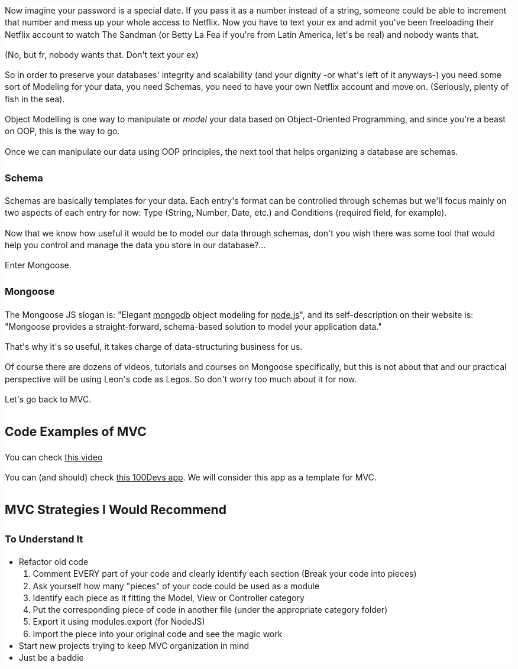 Now imagine your password is a special date. If you pass it as a number instead of a string, someone could be able to increment that number and mess up your whole access to Netflix. Now you have to text your ex and admit you've been freeloading their Netflix account to watch The Sandman (or Betty La Fea if you're from Latin America, let's be real) and nobody wants that. 

(No, but fr, nobody wants that. Don't text your ex)

So in order to preserve your databases' integrity and scalability (and your dignity -or what's left of it anyways-) you need some sort of Modeling for your data, you need Schemas, you need to have your own Netflix account and move on. (Seriously, plenty of fish in the sea).

Object Modelling is one way to manipulate or *model* your data based on Object-Oriented Programming, and since you're a beast on OOP, this is the way to go. 

Once we can manipulate our data using OOP principles, the next tool that helps organizing a database are schemas.

### Schema

Schemas are basically templates for your data. Each entry's format can be controlled through schemas but we'll focus mainly on two aspects of each entry for now: Type (String, Number, Date, etc.) and Conditions (required field, for example).

Now that we know how useful it would be to model our data through schemas, don't you wish there was some tool that would help you control and manage the data you store in our database?...

Enter Mongoose.

### Mongoose

The Mongoose JS slogan is: "Elegant [mongodb](https://www.mongodb.com/) object modeling for [node.js](https://nodejs.org/en/)", and its self-description on their website is: "Mongoose provides a straight-forward, schema-based solution to model your application data."

That's why it's so useful, it takes charge of data-structuring business for us. 

Of course there are dozens of videos, tutorials and courses on Mongoose specifically, but this is not about that and our practical perspective will be using Leon's code as Legos. So don't worry too much about it for now. 

Let's go back to MVC.

## Code Examples of MVC

You can check [this video](https://youtu.be/pCvZtjoRq1I)

You can (and should) check [this 100Devs app](https://github.com/100devs/todo-mvc-auth-local). We will consider this app as a template for MVC. 

## MVC Strategies I Would Recommend

### To Understand It
-  Refactor old code
	1. Comment EVERY part of your code and clearly identify each section (Break your code into pieces)
	2. Ask yourself how many "pieces" of your code could be used as a module
	3. Identify each piece as it fitting the Model, View or Controller category
	4. Put the corresponding piece of code in another file (under the appropriate category folder)
	5. Export it using modules.export (for NodeJS)
	6. Import the piece into your original code and see the magic work
- Start new projects trying to keep MVC organization in mind
- Just be a baddie
